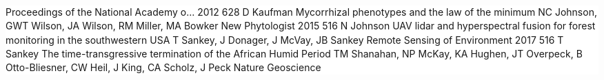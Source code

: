 <td style="text-align:left;">
Proceedings of the National Academy o…
</td>
<td style="text-align:center;">
2012
</td>
<td style="text-align:right;">
628
</td>
<td style="text-align:left;">
D Kaufman
</td>
</tr>
<tr>
<td style="text-align:left;">
Mycorrhizal phenotypes and the law of the minimum
</td>
<td style="text-align:left;">
NC Johnson, GWT Wilson, JA Wilson, RM Miller, MA Bowker
</td>
<td style="text-align:left;">
New Phytologist
</td>
<td style="text-align:center;">
2015
</td>
<td style="text-align:right;">
516
</td>
<td style="text-align:left;">
N Johnson
</td>
</tr>
<tr>
<td style="text-align:left;">
UAV lidar and hyperspectral fusion for forest monitoring in the southwestern USA
</td>
<td style="text-align:left;">
T Sankey, J Donager, J McVay, JB Sankey
</td>
<td style="text-align:left;">
Remote Sensing of Environment
</td>
<td style="text-align:center;">
2017
</td>
<td style="text-align:right;">
516
</td>
<td style="text-align:left;">
T Sankey
</td>
</tr>
<tr>
<td style="text-align:left;">
The time-transgressive termination of the African Humid Period
</td>
<td style="text-align:left;">
TM Shanahan, NP McKay, KA Hughen, JT Overpeck, B Otto-Bliesner, CW Heil, J King, CA Scholz, J Peck
</td>
<td style="text-align:left;">
Nature Geoscience
</td>
<td style="text-align:center;">